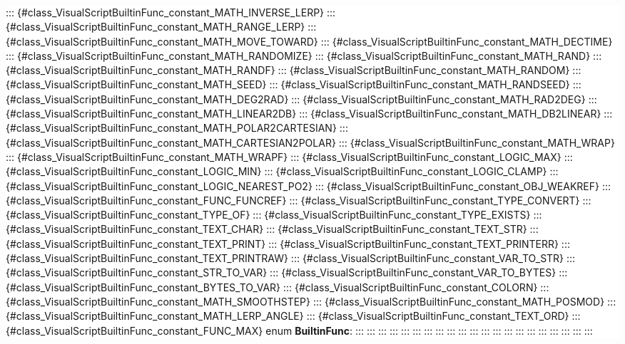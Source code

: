 ::: {#class_VisualScriptBuiltinFunc_constant_MATH_INVERSE_LERP}
::: {#class_VisualScriptBuiltinFunc_constant_MATH_RANGE_LERP}
::: {#class_VisualScriptBuiltinFunc_constant_MATH_MOVE_TOWARD}
::: {#class_VisualScriptBuiltinFunc_constant_MATH_DECTIME}
::: {#class_VisualScriptBuiltinFunc_constant_MATH_RANDOMIZE}
::: {#class_VisualScriptBuiltinFunc_constant_MATH_RAND}
::: {#class_VisualScriptBuiltinFunc_constant_MATH_RANDF}
::: {#class_VisualScriptBuiltinFunc_constant_MATH_RANDOM}
::: {#class_VisualScriptBuiltinFunc_constant_MATH_SEED}
::: {#class_VisualScriptBuiltinFunc_constant_MATH_RANDSEED}
::: {#class_VisualScriptBuiltinFunc_constant_MATH_DEG2RAD}
::: {#class_VisualScriptBuiltinFunc_constant_MATH_RAD2DEG}
::: {#class_VisualScriptBuiltinFunc_constant_MATH_LINEAR2DB}
::: {#class_VisualScriptBuiltinFunc_constant_MATH_DB2LINEAR}
::: {#class_VisualScriptBuiltinFunc_constant_MATH_POLAR2CARTESIAN}
::: {#class_VisualScriptBuiltinFunc_constant_MATH_CARTESIAN2POLAR}
::: {#class_VisualScriptBuiltinFunc_constant_MATH_WRAP}
::: {#class_VisualScriptBuiltinFunc_constant_MATH_WRAPF}
::: {#class_VisualScriptBuiltinFunc_constant_LOGIC_MAX}
::: {#class_VisualScriptBuiltinFunc_constant_LOGIC_MIN}
::: {#class_VisualScriptBuiltinFunc_constant_LOGIC_CLAMP}
::: {#class_VisualScriptBuiltinFunc_constant_LOGIC_NEAREST_PO2}
::: {#class_VisualScriptBuiltinFunc_constant_OBJ_WEAKREF}
::: {#class_VisualScriptBuiltinFunc_constant_FUNC_FUNCREF}
::: {#class_VisualScriptBuiltinFunc_constant_TYPE_CONVERT}
::: {#class_VisualScriptBuiltinFunc_constant_TYPE_OF}
::: {#class_VisualScriptBuiltinFunc_constant_TYPE_EXISTS}
::: {#class_VisualScriptBuiltinFunc_constant_TEXT_CHAR}
::: {#class_VisualScriptBuiltinFunc_constant_TEXT_STR}
::: {#class_VisualScriptBuiltinFunc_constant_TEXT_PRINT}
::: {#class_VisualScriptBuiltinFunc_constant_TEXT_PRINTERR}
::: {#class_VisualScriptBuiltinFunc_constant_TEXT_PRINTRAW}
::: {#class_VisualScriptBuiltinFunc_constant_VAR_TO_STR}
::: {#class_VisualScriptBuiltinFunc_constant_STR_TO_VAR}
::: {#class_VisualScriptBuiltinFunc_constant_VAR_TO_BYTES}
::: {#class_VisualScriptBuiltinFunc_constant_BYTES_TO_VAR}
::: {#class_VisualScriptBuiltinFunc_constant_COLORN}
::: {#class_VisualScriptBuiltinFunc_constant_MATH_SMOOTHSTEP}
::: {#class_VisualScriptBuiltinFunc_constant_MATH_POSMOD}
::: {#class_VisualScriptBuiltinFunc_constant_MATH_LERP_ANGLE}
::: {#class_VisualScriptBuiltinFunc_constant_TEXT_ORD}
::: {#class_VisualScriptBuiltinFunc_constant_FUNC_MAX}
enum **BuiltinFunc**:
:::
:::
:::
:::
:::
:::
:::
:::
:::
:::
:::
:::
:::
:::
:::
:::
:::
:::
:::
:::
:::